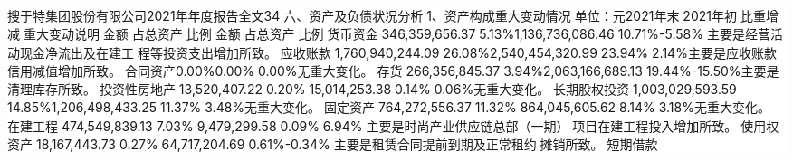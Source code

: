 搜于特集团股份有限公司2021年年度报告全文34
六、资产及负债状况分析
1、资产构成重大变动情况
单位：元2021年末
2021年初
比重增
减
重大变动说明
金额
占总资产
比例
金额
占总资产
比例
货币资金
346,359,656.37
5.13%1,136,736,086.46
10.71%-5.58%
主要是经营活动现金净流出及在建工
程等投资支出增加所致。
应收账款
1,760,940,244.09
26.08%2,540,454,320.99
23.94%
2.14%主要是应收账款信用减值增加所致。
合同资产0.00%0.00%
0.00%无重大变化。
存货
266,356,845.37
3.94%2,063,166,689.13
19.44%-15.50%主要是清理库存所致。
投资性房地产
13,520,407.22
0.20%
15,014,253.38
0.14%
0.06%无重大变化。
长期股权投资
1,003,029,593.59
14.85%1,206,498,433.25
11.37%
3.48%无重大变化。
固定资产
764,272,556.37
11.32%
864,045,605.62
8.14%
3.18%无重大变化。
在建工程
474,549,839.13
7.03%
9,479,299.58
0.09%
6.94%
主要是时尚产业供应链总部（一期）
项目在建工程投入增加所致。
使用权资产
18,167,443.73
0.27%
64,717,204.69
0.61%-0.34%
主要是租赁合同提前到期及正常租约
摊销所致。
短期借款